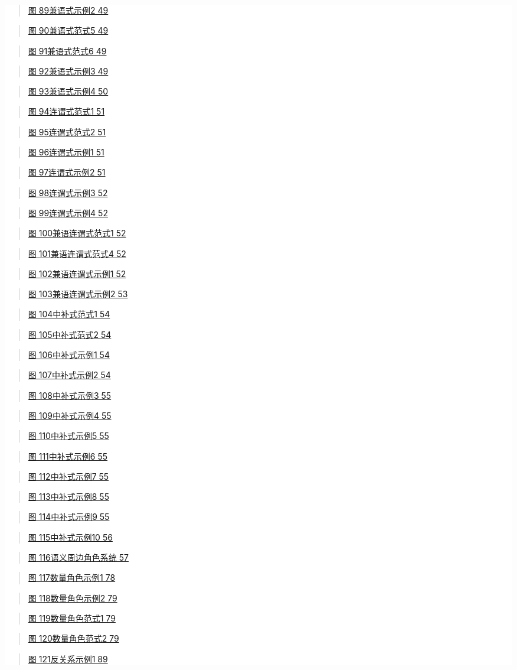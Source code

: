 >   [图 89兼语式示例2 49](#_Toc504071457)

>   [图 90兼语式范式5 49](#_Toc504071458)

>   [图 91兼语式范式6 49](#_Toc504071459)

>   [图 92兼语式示例3 49](#_Toc504071460)

>   [图 93兼语式示例4 50](#_Toc504071461)

>   [图 94连谓式范式1 51](#_Toc504071462)

>   [图 95连谓式范式2 51](#_Toc504071463)

>   [图 96连谓式示例1 51](#_Toc504071464)

>   [图 97连谓式示例2 51](#_Toc504071465)

>   [图 98连谓式示例3 52](#_Toc504071466)

>   [图 99连谓式示例4 52](#_Toc504071467)

>   [图 100兼语连谓式范式1 52](#_Toc504071468)

>   [图 101兼语连谓式范式4 52](#_Toc504071469)

>   [图 102兼语连谓式示例1 52](#_Toc504071470)

>   [图 103兼语连谓式示例2 53](#_Toc504071471)

>   [图 104中补式范式1 54](#_Toc504071472)

>   [图 105中补式范式2 54](#_Toc504071473)

>   [图 106中补式示例1 54](#_Toc504071474)

>   [图 107中补式示例2 54](#_Toc504071475)

>   [图 108中补式示例3 55](#_Toc504071476)

>   [图 109中补式示例4 55](#_Toc504071477)

>   [图 110中补式示例5 55](#_Toc504071478)

>   [图 111中补式示例6 55](#_Toc504071479)

>   [图 112中补式示例7 55](#_Toc504071480)

>   [图 113中补式示例8 55](#_Toc504071481)

>   [图 114中补式示例9 55](#_Toc504071482)

>   [图 115中补式示例10 56](#_Toc504071483)

>   [图 116语义周边角色系统 57](#_Toc504071484)

>   [图 117数量角色示例1 78](#_Toc504071485)

>   [图 118数量角色示例2 79](#_Toc504071486)

>   [图 119数量角色范式1 79](#_Toc504071487)

>   [图 120数量角色范式2 79](#_Toc504071488)

>   [图 121反关系示例1 89](#_Toc504071489)
